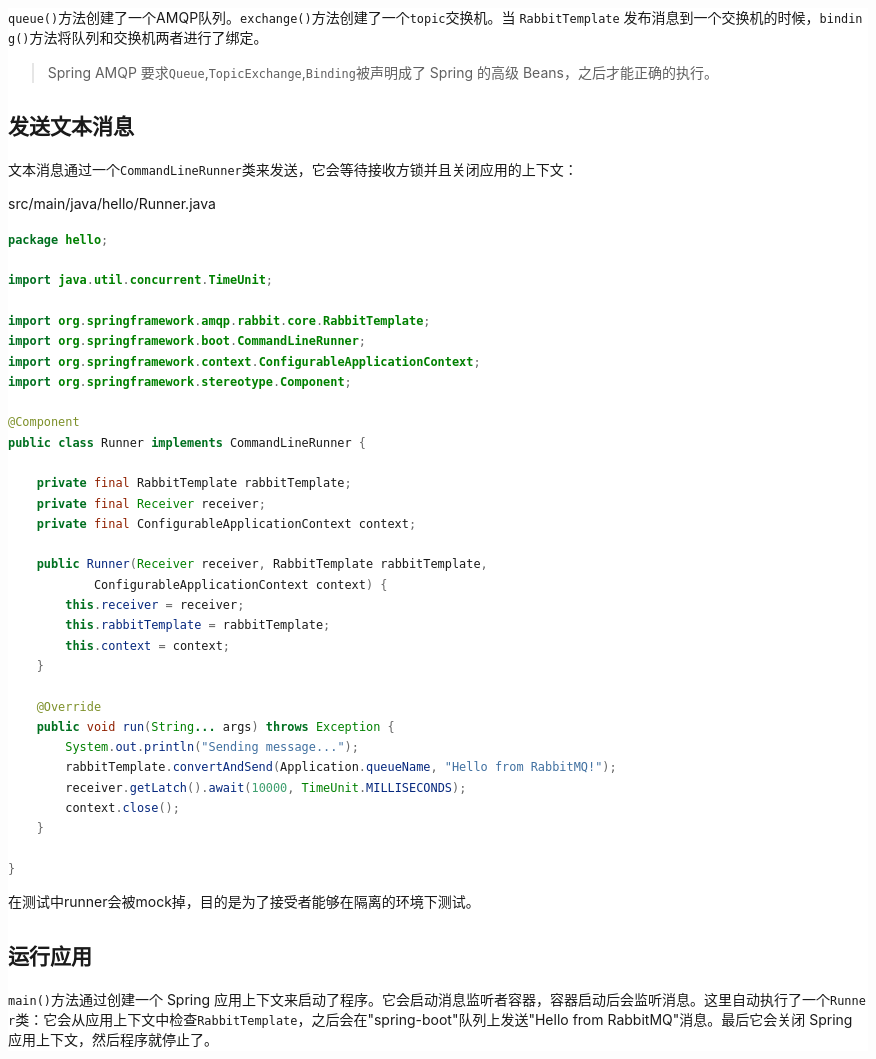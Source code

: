 `queue()`方法创建了一个AMQP队列。`exchange()`方法创建了一个`topic`交换机。当 `RabbitTemplate` 发布消息到一个交换机的时候，`binding()`方法将队列和交换机两者进行了绑定。

> Spring AMQP 要求`Queue`,`TopicExchange`,`Binding`被声明成了 Spring 的高级 Beans，之后才能正确的执行。

## 发送文本消息

文本消息通过一个`CommandLineRunner`类来发送，它会等待接收方锁并且关闭应用的上下文：

src/main/java/hello/Runner.java

```java
package hello;

import java.util.concurrent.TimeUnit;

import org.springframework.amqp.rabbit.core.RabbitTemplate;
import org.springframework.boot.CommandLineRunner;
import org.springframework.context.ConfigurableApplicationContext;
import org.springframework.stereotype.Component;

@Component
public class Runner implements CommandLineRunner {

    private final RabbitTemplate rabbitTemplate;
    private final Receiver receiver;
    private final ConfigurableApplicationContext context;

    public Runner(Receiver receiver, RabbitTemplate rabbitTemplate,
            ConfigurableApplicationContext context) {
        this.receiver = receiver;
        this.rabbitTemplate = rabbitTemplate;
        this.context = context;
    }

    @Override
    public void run(String... args) throws Exception {
        System.out.println("Sending message...");
        rabbitTemplate.convertAndSend(Application.queueName, "Hello from RabbitMQ!");
        receiver.getLatch().await(10000, TimeUnit.MILLISECONDS);
        context.close();
    }

}
```

在测试中runner会被mock掉，目的是为了接受者能够在隔离的环境下测试。

## 运行应用

`main()`方法通过创建一个 Spring 应用上下文来启动了程序。它会启动消息监听者容器，容器启动后会监听消息。这里自动执行了一个`Runner`类：它会从应用上下文中检查`RabbitTemplate`，之后会在"spring-boot"队列上发送"Hello from RabbitMQ"消息。最后它会关闭 Spring 应用上下文，然后程序就停止了。
